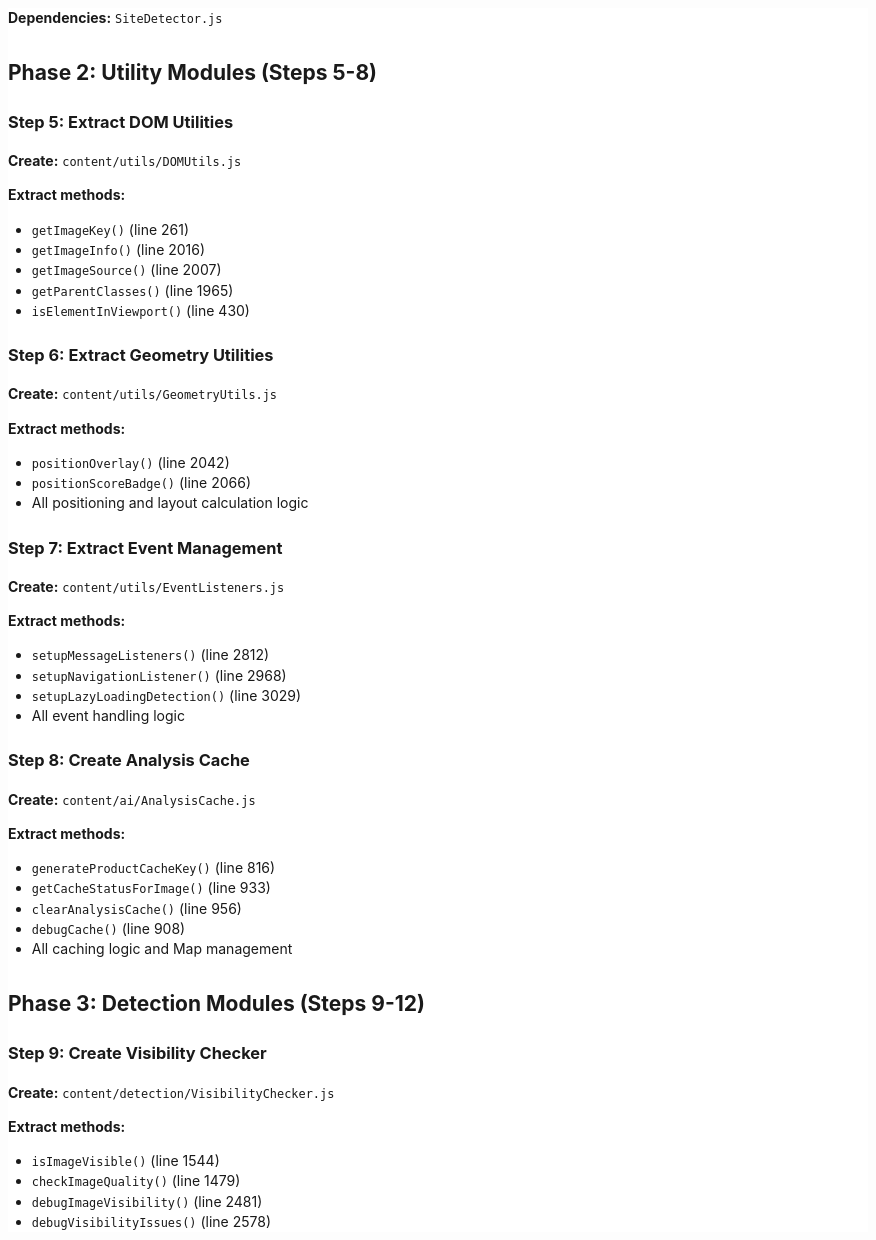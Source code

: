 **Dependencies:** `SiteDetector.js`

## Phase 2: Utility Modules (Steps 5-8)

### Step 5: Extract DOM Utilities
**Create:** `content/utils/DOMUtils.js`

**Extract methods:**
- `getImageKey()` (line 261)
- `getImageInfo()` (line 2016)
- `getImageSource()` (line 2007)
- `getParentClasses()` (line 1965)
- `isElementInViewport()` (line 430)

### Step 6: Extract Geometry Utilities
**Create:** `content/utils/GeometryUtils.js`

**Extract methods:**
- `positionOverlay()` (line 2042)
- `positionScoreBadge()` (line 2066)
- All positioning and layout calculation logic

### Step 7: Extract Event Management
**Create:** `content/utils/EventListeners.js`

**Extract methods:**
- `setupMessageListeners()` (line 2812)
- `setupNavigationListener()` (line 2968)
- `setupLazyLoadingDetection()` (line 3029)
- All event handling logic

### Step 8: Create Analysis Cache
**Create:** `content/ai/AnalysisCache.js`

**Extract methods:**
- `generateProductCacheKey()` (line 816)
- `getCacheStatusForImage()` (line 933)
- `clearAnalysisCache()` (line 956)
- `debugCache()` (line 908)
- All caching logic and Map management

## Phase 3: Detection Modules (Steps 9-12)

### Step 9: Create Visibility Checker
**Create:** `content/detection/VisibilityChecker.js`

**Extract methods:**
- `isImageVisible()` (line 1544)
- `checkImageQuality()` (line 1479)
- `debugImageVisibility()` (line 2481)
- `debugVisibilityIssues()` (line 2578)

